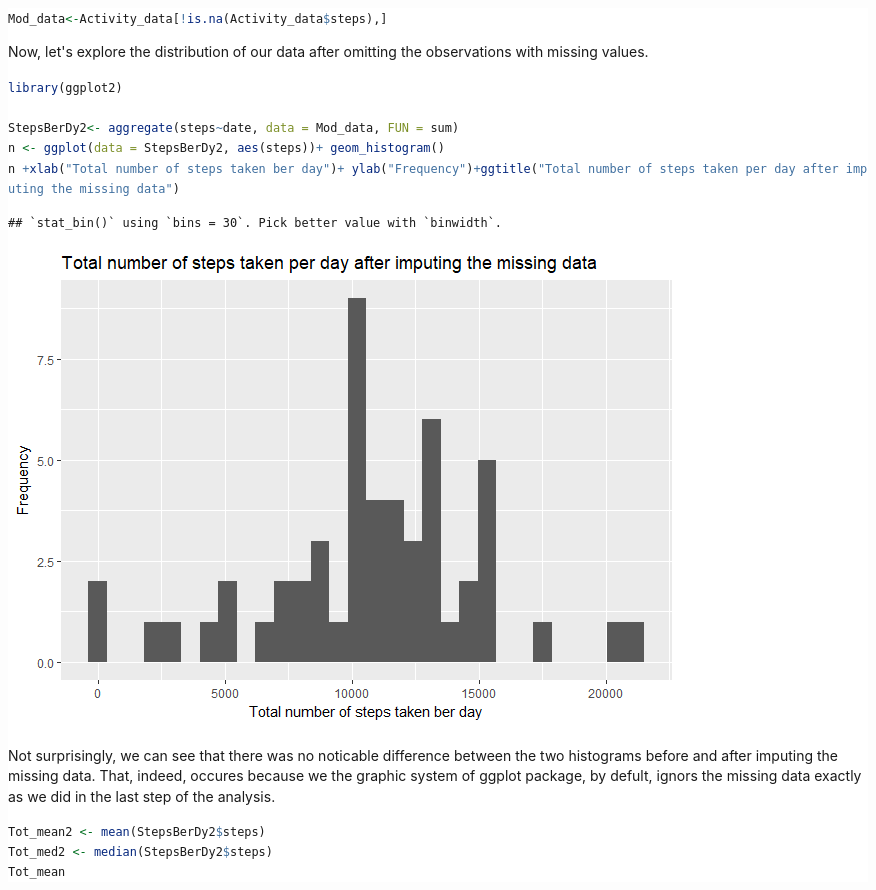 

```r
Mod_data<-Activity_data[!is.na(Activity_data$steps),]
```


Now, let's explore the distribution of our data after omitting the observations with missing values.


```r
library(ggplot2)

StepsBerDy2<- aggregate(steps~date, data = Mod_data, FUN = sum)
n <- ggplot(data = StepsBerDy2, aes(steps))+ geom_histogram()
n +xlab("Total number of steps taken ber day")+ ylab("Frequency")+ggtitle("Total number of steps taken per day after imputing the missing data")
```

```
## `stat_bin()` using `bins = 30`. Pick better value with `binwidth`.
```

![](PA1_template_files/figure-html/unnamed-chunk-10-1.png)

Not surprisingly, we can see that there was no noticable difference between the two histograms before and after imputing the missing data. That, indeed, occures because we the graphic system of ggplot package, by defult, ignors the missing data exactly as we did in the last step of the analysis. 


```r
Tot_mean2 <- mean(StepsBerDy2$steps)
Tot_med2 <- median(StepsBerDy2$steps)
Tot_mean
```
